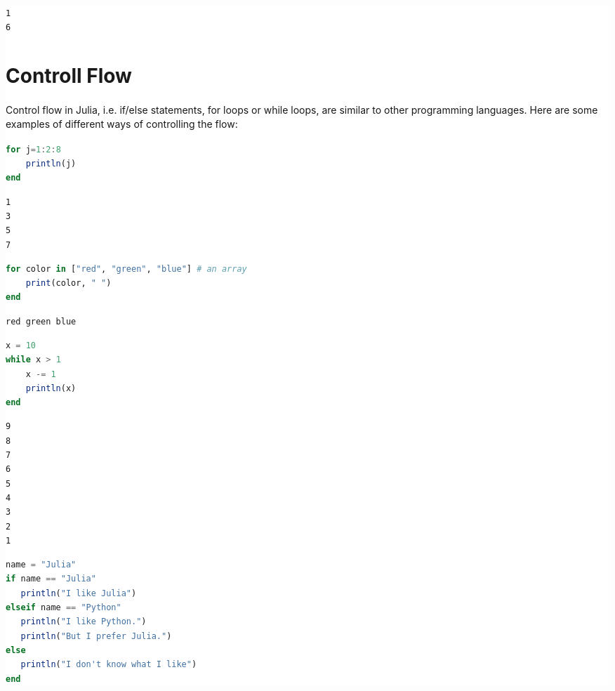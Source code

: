     1
    6


# Controll Flow

Control flow in Julia, i.e. if/else statements, for loops or while loops, are similar to other programming languages. Here are some examples of different ways of controlling the flow:


```julia
for j=1:2:8
    println(j)
end
```

    1
    3
    5
    7



```julia
for color in ["red", "green", "blue"] # an array
    print(color, " ")
end
```

    red green blue 


```julia
x = 10
while x > 1
    x -= 1
    println(x)
end
```

    9
    8
    7
    6
    5
    4
    3
    2
    1



```julia
name = "Julia"
if name == "Julia"
   println("I like Julia")
elseif name == "Python"
   println("I like Python.")
   println("But I prefer Julia.")
else
   println("I don't know what I like")
end
```
